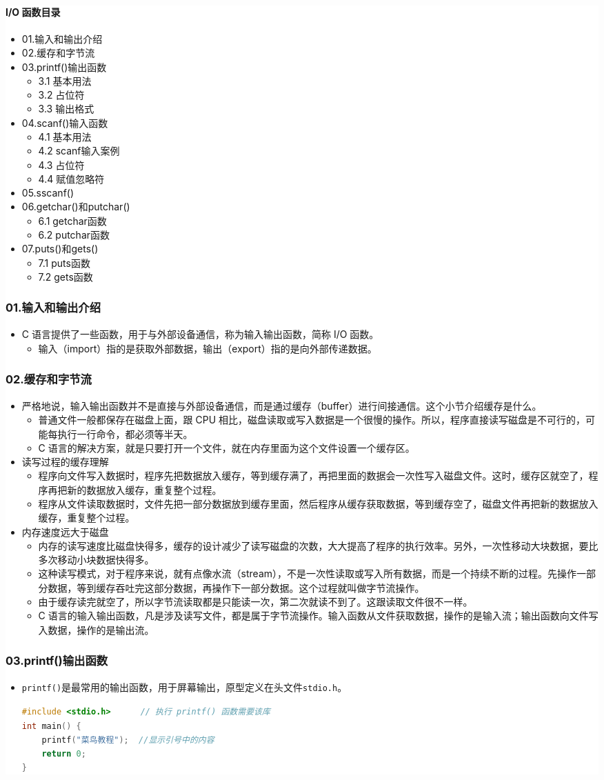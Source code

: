 #### I/O 函数目录
- 01.输入和输出介绍
- 02.缓存和字节流
- 03.printf()输出函数
    - 3.1 基本用法
    - 3.2 占位符
    - 3.3 输出格式
- 04.scanf()输入函数
    - 4.1 基本用法
    - 4.2 scanf输入案例
    - 4.3 占位符
    - 4.4 赋值忽略符
- 05.sscanf()
- 06.getchar()和putchar()
    - 6.1 getchar函数
    - 6.2 putchar函数
- 07.puts()和gets()
    - 7.1 puts函数
    - 7.2 gets函数


### 01.输入和输出介绍
- C 语言提供了一些函数，用于与外部设备通信，称为输入输出函数，简称 I/O 函数。
    - 输入（import）指的是获取外部数据，输出（export）指的是向外部传递数据。



### 02.缓存和字节流
- 严格地说，输入输出函数并不是直接与外部设备通信，而是通过缓存（buffer）进行间接通信。这个小节介绍缓存是什么。
    - 普通文件一般都保存在磁盘上面，跟 CPU 相比，磁盘读取或写入数据是一个很慢的操作。所以，程序直接读写磁盘是不可行的，可能每执行一行命令，都必须等半天。
    - C 语言的解决方案，就是只要打开一个文件，就在内存里面为这个文件设置一个缓存区。
- 读写过程的缓存理解
    - 程序向文件写入数据时，程序先把数据放入缓存，等到缓存满了，再把里面的数据会一次性写入磁盘文件。这时，缓存区就空了，程序再把新的数据放入缓存，重复整个过程。
    - 程序从文件读取数据时，文件先把一部分数据放到缓存里面，然后程序从缓存获取数据，等到缓存空了，磁盘文件再把新的数据放入缓存，重复整个过程。
- 内存速度远大于磁盘
    - 内存的读写速度比磁盘快得多，缓存的设计减少了读写磁盘的次数，大大提高了程序的执行效率。另外，一次性移动大块数据，要比多次移动小块数据快得多。
    - 这种读写模式，对于程序来说，就有点像水流（stream），不是一次性读取或写入所有数据，而是一个持续不断的过程。先操作一部分数据，等到缓存吞吐完这部分数据，再操作下一部分数据。这个过程就叫做字节流操作。
    - 由于缓存读完就空了，所以字节流读取都是只能读一次，第二次就读不到了。这跟读取文件很不一样。
    - C 语言的输入输出函数，凡是涉及读写文件，都是属于字节流操作。输入函数从文件获取数据，操作的是输入流；输出函数向文件写入数据，操作的是输出流。



### 03.printf()输出函数
- `printf()`是最常用的输出函数，用于屏幕输出，原型定义在头文件`stdio.h`。
    ```c
    #include <stdio.h>      // 执行 printf() 函数需要该库
    int main() {
        printf("菜鸟教程");  //显示引号中的内容
        return 0;
    }
    ```
